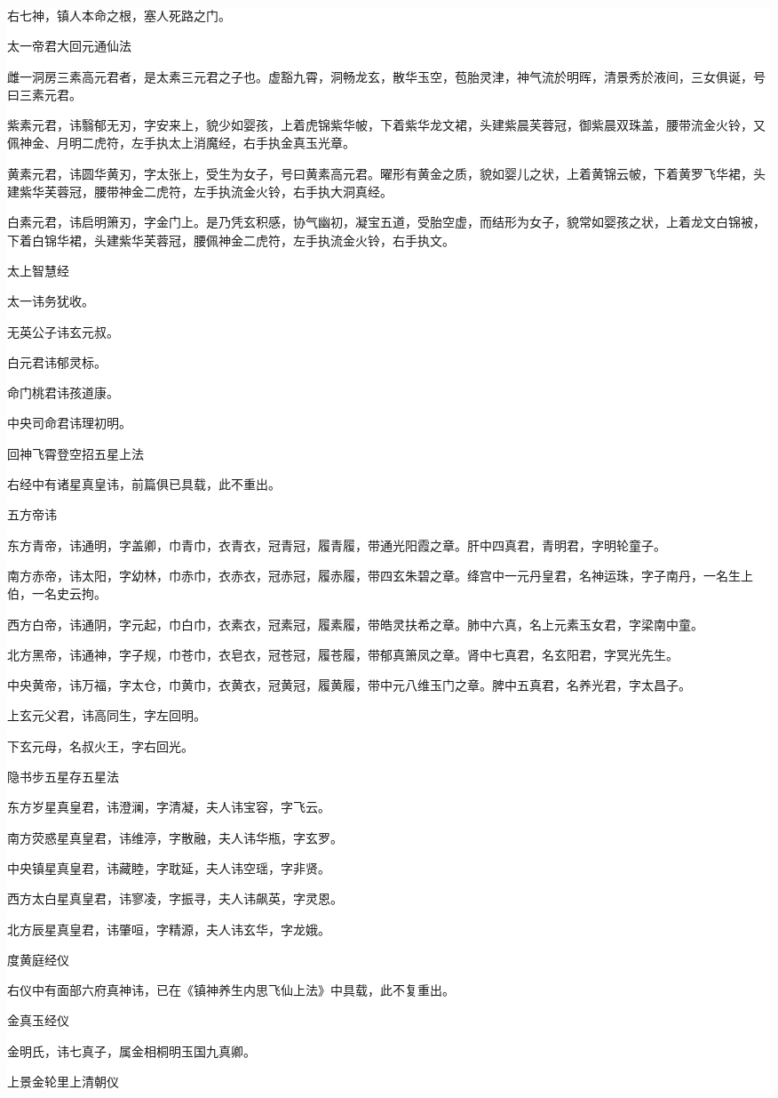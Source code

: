 右七神，镇人本命之根，塞人死路之门。

太一帝君大回元通仙法

雌一洞房三素高元君者，是太素三元君之子也。虚豁九霄，洞畅龙玄，散华玉空，苞胎灵津，神气流於明晖，清景秀於液间，三女俱诞，号曰三素元君。

紫素元君，讳翳郁无刃，字安来上，貌少如婴孩，上着虎锦紫华帔，下着紫华龙文裙，头建紫晨芙蓉冠，御紫晨双珠盖，腰带流金火铃，又佩神金、月明二虎符，左手执太上消魔经，右手执金真玉光章。

黄素元君，讳圆华黄刃，字太张上，受生为女子，号曰黄素高元君。曜形有黄金之质，貌如婴儿之状，上着黄锦云帔，下着黄罗飞华裙，头建紫华芙蓉冠，腰带神金二虎符，左手执流金火铃，右手执大洞真经。

白素元君，讳启明箫刃，字金门上。是乃凭玄积感，协气幽初，凝宝五道，受胎空虚，而结形为女子，貌常如婴孩之状，上着龙文白锦被，下着白锦华裙，头建紫华芙蓉冠，腰佩神金二虎符，左手执流金火铃，右手执文。

太上智慧经

太一讳务犹收。

无英公子讳玄元叔。

白元君讳郁灵标。

命门桃君讳孩道康。

中央司命君讳理初明。

回神飞霄登空招五星上法

右经中有诸星真皇讳，前篇俱已具载，此不重出。

五方帝讳

东方青帝，讳通明，字盖卿，巾青巾，衣青衣，冠青冠，履青履，带通光阳霞之章。肝中四真君，青明君，字明轮童子。

南方赤帝，讳太阳，字幼林，巾赤巾，衣赤衣，冠赤冠，履赤履，带四玄朱碧之章。绛宫中一元丹皇君，名神运珠，字子南丹，一名生上伯，一名史云拘。

西方白帝，讳通阴，字元起，巾白巾，衣素衣，冠素冠，履素履，带皓灵扶希之章。肺中六真，名上元素玉女君，字梁南中童。

北方黑帝，讳通神，字子规，巾苍巾，衣皂衣，冠苍冠，履苍履，带郁真箫凤之章。肾中七真君，名玄阳君，字冥光先生。

中央黄帝，讳万福，字太仓，巾黄巾，衣黄衣，冠黄冠，履黄履，带中元八维玉门之章。脾中五真君，名养光君，字太昌子。

上玄元父君，讳高同生，字左回明。

下玄元母，名叔火王，字右回光。

隐书步五星存五星法

东方岁星真皇君，讳澄澜，字清凝，夫人讳宝容，字飞云。

南方荧惑星真皇君，讳维渟，字散融，夫人讳华瓶，字玄罗。

中央镇星真皇君，讳藏睦，字耽延，夫人讳空瑶，字非贤。

西方太白星真皇君，讳寥凌，字振寻，夫人讳飙英，字灵恩。

北方辰星真皇君，讳肇咺，字精源，夫人讳玄华，字龙娥。

度黄庭经仪

右仪中有面部六府真神讳，已在《镇神养生内思飞仙上法》中具载，此不复重出。

金真玉经仪

金明氏，讳七真子，属金相桐明玉国九真卿。

上景金轮里上清朝仪
